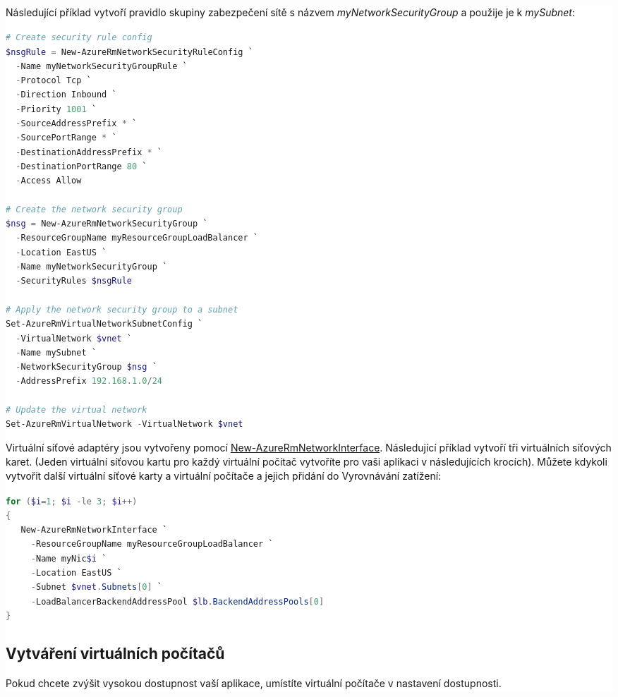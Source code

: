 Následující příklad vytvoří pravidlo skupiny zabezpečení sítě s názvem *myNetworkSecurityGroup* a použije je k *mySubnet*:

```powershell
# Create security rule config
$nsgRule = New-AzureRmNetworkSecurityRuleConfig `
  -Name myNetworkSecurityGroupRule `
  -Protocol Tcp `
  -Direction Inbound `
  -Priority 1001 `
  -SourceAddressPrefix * `
  -SourcePortRange * `
  -DestinationAddressPrefix * `
  -DestinationPortRange 80 `
  -Access Allow

# Create the network security group
$nsg = New-AzureRmNetworkSecurityGroup `
  -ResourceGroupName myResourceGroupLoadBalancer `
  -Location EastUS `
  -Name myNetworkSecurityGroup `
  -SecurityRules $nsgRule

# Apply the network security group to a subnet
Set-AzureRmVirtualNetworkSubnetConfig `
  -VirtualNetwork $vnet `
  -Name mySubnet `
  -NetworkSecurityGroup $nsg `
  -AddressPrefix 192.168.1.0/24

# Update the virtual network
Set-AzureRmVirtualNetwork -VirtualNetwork $vnet
```

Virtuální síťové adaptéry jsou vytvořeny pomocí [New-AzureRmNetworkInterface](/powershell/module/azurerm.network/new-azurermnetworkinterface). Následující příklad vytvoří tři virtuálních síťových karet. (Jeden virtuální síťovou kartu pro každý virtuální počítač vytvoříte pro vaši aplikaci v následujících krocích). Můžete kdykoli vytvořit další virtuální síťové karty a virtuální počítače a jejich přidání do Vyrovnávání zatížení:

```powershell
for ($i=1; $i -le 3; $i++)
{
   New-AzureRmNetworkInterface `
     -ResourceGroupName myResourceGroupLoadBalancer `
     -Name myNic$i `
     -Location EastUS `
     -Subnet $vnet.Subnets[0] `
     -LoadBalancerBackendAddressPool $lb.BackendAddressPools[0]
}
```

## <a name="create-virtual-machines"></a>Vytváření virtuálních počítačů
Pokud chcete zvýšit vysokou dostupnost vaší aplikace, umístíte virtuální počítače v nastavení dostupnosti.
